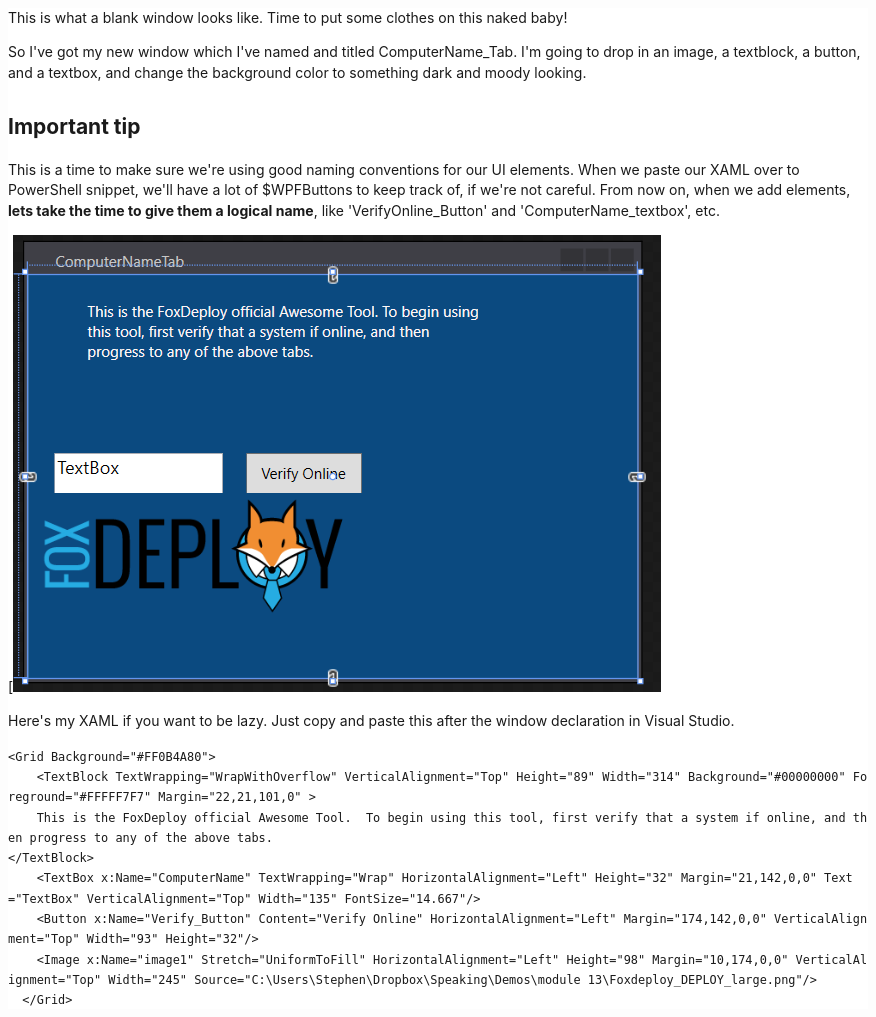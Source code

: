 This is what a blank window looks like. Time to put some clothes on this naked baby!

So I've got my new window which I've named and titled ComputerName_Tab. I'm going to drop in an image, a textblock, a button, and a textbox, and change the background color to something dark and moody looking.

## Important tip

This is a time to make sure we're using good naming conventions for our UI elements. When we paste our XAML over to PowerShell snippet, we'll have a lot of $WPFButtons to keep track of, if we're not careful. From now on, when we add elements, **lets take the time to give them a logical name**, like 'VerifyOnline_Button' and 'ComputerName_textbox', etc.

[![](../assets/images/2015/09/images/04_e.png)

Here's my XAML if you want to be lazy. Just copy and paste this after the window declaration in Visual Studio.

```
<Grid Background="#FF0B4A80">
    <TextBlock TextWrapping="WrapWithOverflow" VerticalAlignment="Top" Height="89" Width="314" Background="#00000000" Foreground="#FFFFF7F7" Margin="22,21,101,0" >
    This is the FoxDeploy official Awesome Tool.  To begin using this tool, first verify that a system if online, and then progress to any of the above tabs.
</TextBlock>
    <TextBox x:Name="ComputerName" TextWrapping="Wrap" HorizontalAlignment="Left" Height="32" Margin="21,142,0,0" Text="TextBox" VerticalAlignment="Top" Width="135" FontSize="14.667"/>
    <Button x:Name="Verify_Button" Content="Verify Online" HorizontalAlignment="Left" Margin="174,142,0,0" VerticalAlignment="Top" Width="93" Height="32"/>
    <Image x:Name="image1" Stretch="UniformToFill" HorizontalAlignment="Left" Height="98" Margin="10,174,0,0" VerticalAlignment="Top" Width="245" Source="C:\Users\Stephen\Dropbox\Speaking\Demos\module 13\Foxdeploy_DEPLOY_large.png"/>
  </Grid>
```
